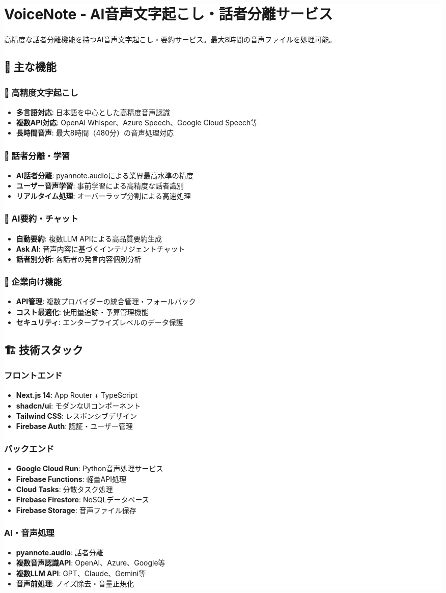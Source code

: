# VoiceNote - AI音声文字起こし・話者分離サービス

高精度な話者分離機能を持つAI音声文字起こし・要約サービス。最大8時間の音声ファイルを処理可能。

## 🚀 主な機能

### 📝 高精度文字起こし
- **多言語対応**: 日本語を中心とした高精度音声認識
- **複数API対応**: OpenAI Whisper、Azure Speech、Google Cloud Speech等
- **長時間音声**: 最大8時間（480分）の音声処理対応

### 👥 話者分離・学習
- **AI話者分離**: pyannote.audioによる業界最高水準の精度
- **ユーザー音声学習**: 事前学習による高精度な話者識別
- **リアルタイム処理**: オーバーラップ分割による高速処理

### 🤖 AI要約・チャット
- **自動要約**: 複数LLM APIによる高品質要約生成
- **Ask AI**: 音声内容に基づくインテリジェントチャット
- **話者別分析**: 各話者の発言内容個別分析

### 🔧 企業向け機能
- **API管理**: 複数プロバイダーの統合管理・フォールバック
- **コスト最適化**: 使用量追跡・予算管理機能
- **セキュリティ**: エンタープライズレベルのデータ保護

## 🏗️ 技術スタック

### フロントエンド
- **Next.js 14**: App Router + TypeScript
- **shadcn/ui**: モダンなUIコンポーネント
- **Tailwind CSS**: レスポンシブデザイン
- **Firebase Auth**: 認証・ユーザー管理

### バックエンド
- **Google Cloud Run**: Python音声処理サービス
- **Firebase Functions**: 軽量API処理
- **Cloud Tasks**: 分散タスク処理
- **Firebase Firestore**: NoSQLデータベース
- **Firebase Storage**: 音声ファイル保存

### AI・音声処理
- **pyannote.audio**: 話者分離
- **複数音声認識API**: OpenAI、Azure、Google等
- **複数LLM API**: GPT、Claude、Gemini等
- **音声前処理**: ノイズ除去・音量正規化
